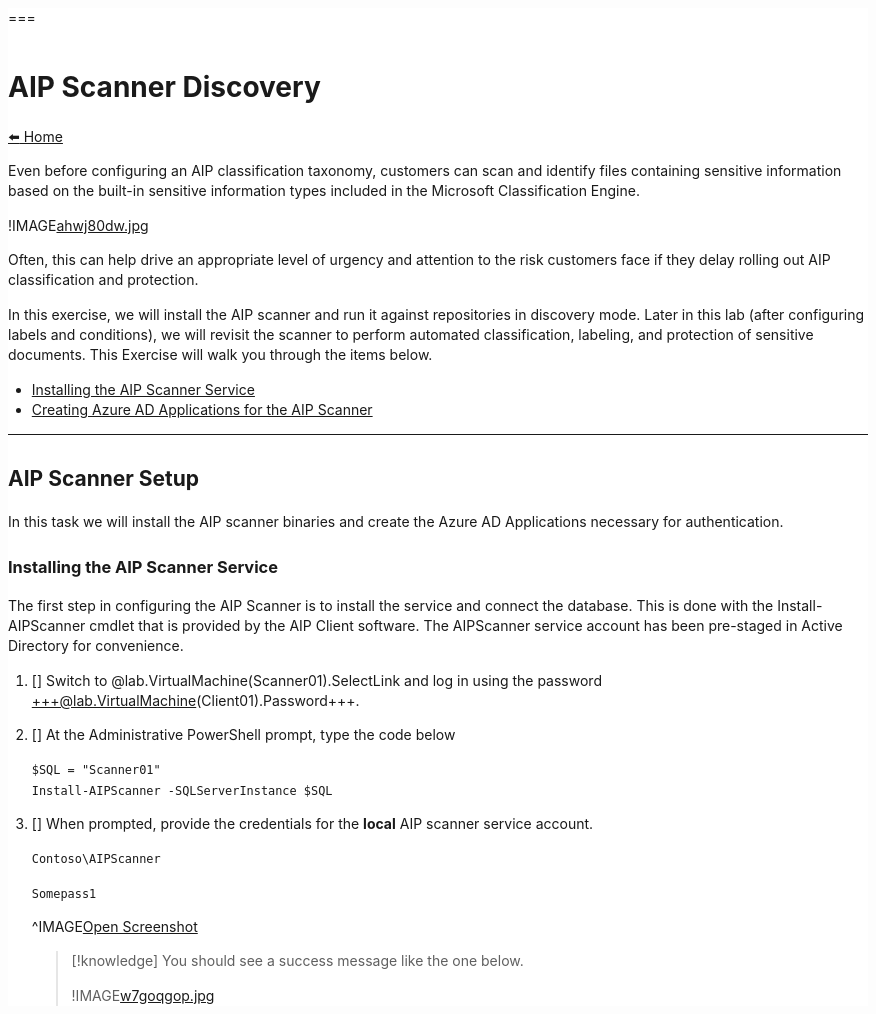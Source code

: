 ===
# AIP Scanner Discovery
[:arrow_left: Home](#azure-information-protection)

Even before configuring an AIP classification taxonomy, customers can scan and identify files containing sensitive information based on the built-in sensitive information types included in the Microsoft Classification Engine.  

!IMAGE[ahwj80dw.jpg](\Media\ahwj80dw.jpg)

Often, this can help drive an appropriate level of urgency and attention to the risk customers face if they delay rolling out AIP classification and protection.  

In this exercise, we will install the AIP scanner and run it against repositories in discovery mode.  Later in this lab (after configuring labels and conditions), we will revisit the scanner to perform automated classification, labeling, and protection of sensitive documents. This Exercise will walk you through the items below.

- [Installing the AIP Scanner Service](#installing-the-aip-scanner-service)
- [Creating Azure AD Applications for the AIP Scanner](#creating-azure-ad-applications-for-the-aip-scanner)

---
## AIP Scanner Setup

In this task we will install the AIP scanner binaries and create the Azure AD Applications necessary for authentication.

### Installing the AIP Scanner Service

The first step in configuring the AIP Scanner is to install the service and connect the database.  This is done with the Install-AIPScanner cmdlet that is provided by the AIP Client software.  The AIPScanner service account has been pre-staged in Active Directory for convenience.

1. [] Switch to @lab.VirtualMachine(Scanner01).SelectLink and log in using the password +++@lab.VirtualMachine(Client01).Password+++.

1. [] At the Administrative PowerShell prompt, type the code below 
   
	```
	$SQL = "Scanner01"
	Install-AIPScanner -SQLServerInstance $SQL
	
	```
3. [] When prompted, provide the credentials for the **local** AIP scanner service account.
	
	```Contoso\AIPScanner```

	```Somepass1```

	^IMAGE[Open Screenshot](\Media\pc9myg9x.jpg)

	> [!knowledge] You should see a success message like the one below. 
	>
	>!IMAGE[w7goqgop.jpg](\Media\w7goqgop.jpg)
